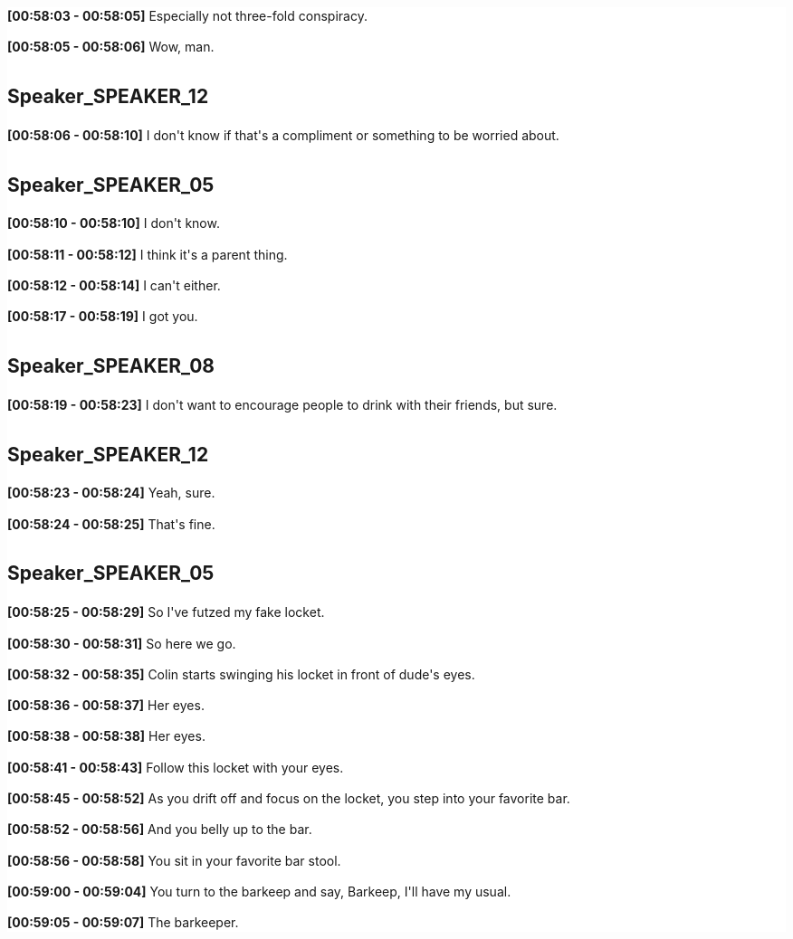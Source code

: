 **[00:58:03 - 00:58:05]** Especially not three-fold conspiracy.

**[00:58:05 - 00:58:06]** Wow, man.


## Speaker_SPEAKER_12

**[00:58:06 - 00:58:10]** I don't know if that's a compliment or something to be worried about.


## Speaker_SPEAKER_05

**[00:58:10 - 00:58:10]** I don't know.

**[00:58:11 - 00:58:12]** I think it's a parent thing.

**[00:58:12 - 00:58:14]** I can't either.

**[00:58:17 - 00:58:19]** I got you.


## Speaker_SPEAKER_08

**[00:58:19 - 00:58:23]** I don't want to encourage people to drink with their friends, but sure.


## Speaker_SPEAKER_12

**[00:58:23 - 00:58:24]** Yeah, sure.

**[00:58:24 - 00:58:25]** That's fine.


## Speaker_SPEAKER_05

**[00:58:25 - 00:58:29]** So I've futzed my fake locket.

**[00:58:30 - 00:58:31]** So here we go.

**[00:58:32 - 00:58:35]** Colin starts swinging his locket in front of dude's eyes.

**[00:58:36 - 00:58:37]** Her eyes.

**[00:58:38 - 00:58:38]** Her eyes.

**[00:58:41 - 00:58:43]** Follow this locket with your eyes.

**[00:58:45 - 00:58:52]** As you drift off and focus on the locket, you step into your favorite bar.

**[00:58:52 - 00:58:56]** And you belly up to the bar.

**[00:58:56 - 00:58:58]** You sit in your favorite bar stool.

**[00:59:00 - 00:59:04]** You turn to the barkeep and say, Barkeep, I'll have my usual.

**[00:59:05 - 00:59:07]** The barkeeper.

